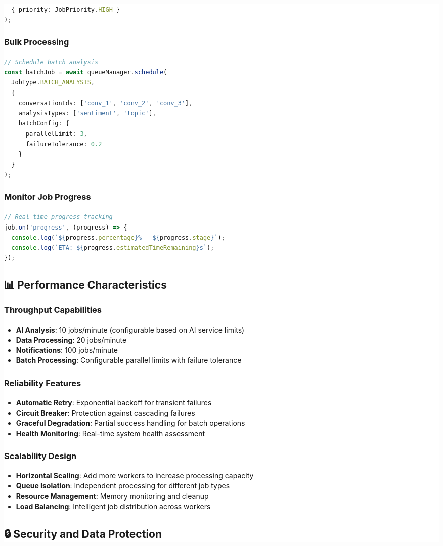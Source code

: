 ```typescript
  { priority: JobPriority.HIGH }
);
```

### **Bulk Processing**
```typescript
// Schedule batch analysis
const batchJob = await queueManager.schedule(
  JobType.BATCH_ANALYSIS,
  {
    conversationIds: ['conv_1', 'conv_2', 'conv_3'],
    analysisTypes: ['sentiment', 'topic'],
    batchConfig: {
      parallelLimit: 3,
      failureTolerance: 0.2
    }
  }
);
```

### **Monitor Job Progress**
```typescript
// Real-time progress tracking
job.on('progress', (progress) => {
  console.log(`${progress.percentage}% - ${progress.stage}`);
  console.log(`ETA: ${progress.estimatedTimeRemaining}s`);
});
```

## 📊 **Performance Characteristics**

### **Throughput Capabilities**
- **AI Analysis**: 10 jobs/minute (configurable based on AI service limits)
- **Data Processing**: 20 jobs/minute
- **Notifications**: 100 jobs/minute
- **Batch Processing**: Configurable parallel limits with failure tolerance

### **Reliability Features**
- **Automatic Retry**: Exponential backoff for transient failures
- **Circuit Breaker**: Protection against cascading failures
- **Graceful Degradation**: Partial success handling for batch operations
- **Health Monitoring**: Real-time system health assessment

### **Scalability Design**
- **Horizontal Scaling**: Add more workers to increase processing capacity
- **Queue Isolation**: Independent processing for different job types
- **Resource Management**: Memory monitoring and cleanup
- **Load Balancing**: Intelligent job distribution across workers

## 🔒 **Security and Data Protection**
